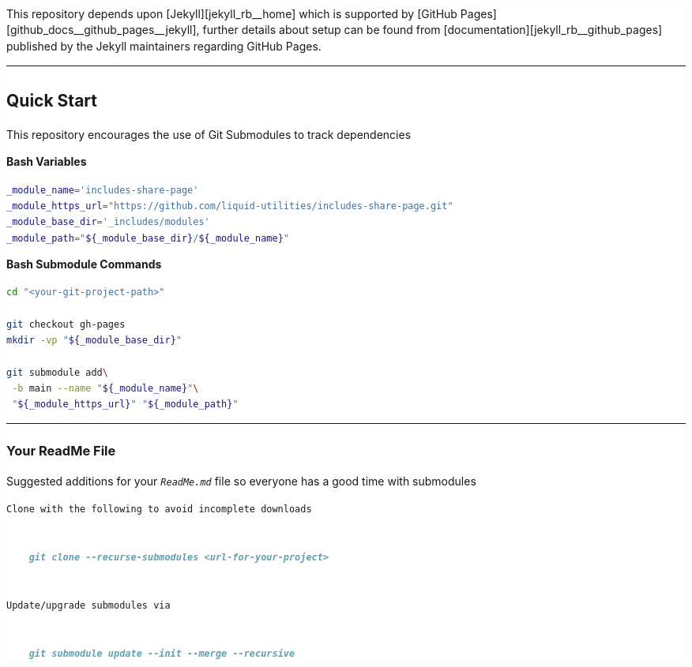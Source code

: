 
This repository depends upon [Jekyll][jekyll_rb__home] which is supported by [GitHub Pages][github_docs__github_pages__jekyll], further details about setup can be found from [documentation][jekyll_rb__github_pages] published by the Jekyll maintainers regarding GitHub Pages.


___


## Quick Start
[heading__quick_start]:
  #quick-start
  "&#9889; Perhaps as easy as one, 2.0,..."


This repository encourages the use of Git Submodules to track dependencies


**Bash Variables**


```Bash
_module_name='includes-share-page'
_module_https_url="https://github.com/liquid-utilities/includes-share-page.git"
_module_base_dir='_includes/modules'
_module_path="${_module_base_dir}/${_module_name}"
```


**Bash Submodule Commands**


```Bash
cd "<your-git-project-path>"

git checkout gh-pages
mkdir -vp "${_module_base_dir}"

git submodule add\
 -b main --name "${_module_name}"\
 "${_module_https_url}" "${_module_path}"
```


------


### Your ReadMe File
[heading__your_readme_file]:
  #your-readme-file
  "&#x1F4DD; Suggested additions for your ReadMe.md file so everyone has a good time with submodules"


Suggested additions for your _`ReadMe.md`_ file so everyone has a good time with submodules


```MarkDown
Clone with the following to avoid incomplete downloads


    git clone --recurse-submodules <url-for-your-project>


Update/upgrade submodules via


    git submodule update --init --merge --recursive
```
